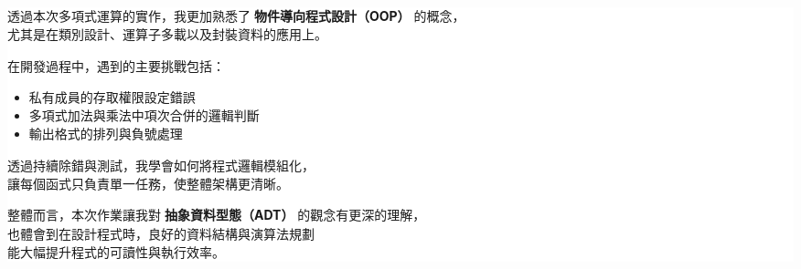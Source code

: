 透過本次多項式運算的實作，我更加熟悉了 **物件導向程式設計（OOP）** 的概念，  
尤其是在類別設計、運算子多載以及封裝資料的應用上。  

在開發過程中，遇到的主要挑戰包括：
- 私有成員的存取權限設定錯誤  
- 多項式加法與乘法中項次合併的邏輯判斷  
- 輸出格式的排列與負號處理  

透過持續除錯與測試，我學會如何將程式邏輯模組化，  
讓每個函式只負責單一任務，使整體架構更清晰。  

整體而言，本次作業讓我對 **抽象資料型態（ADT）** 的觀念有更深的理解，  
也體會到在設計程式時，良好的資料結構與演算法規劃  
能大幅提升程式的可讀性與執行效率。

